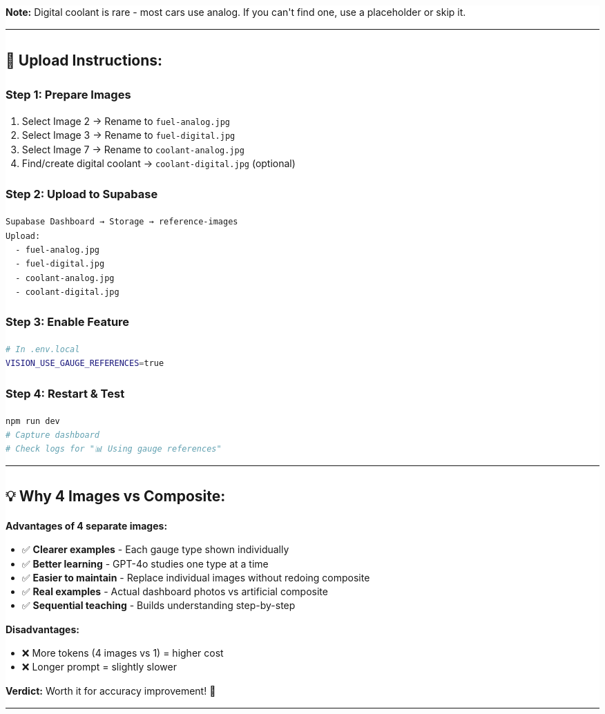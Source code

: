**Note:** Digital coolant is rare - most cars use analog. If you can't find one, use a placeholder or skip it.

---

## 🚀 **Upload Instructions:**

### **Step 1: Prepare Images**
1. Select Image 2 → Rename to `fuel-analog.jpg`
2. Select Image 3 → Rename to `fuel-digital.jpg`
3. Select Image 7 → Rename to `coolant-analog.jpg`
4. Find/create digital coolant → `coolant-digital.jpg` (optional)

### **Step 2: Upload to Supabase**
```
Supabase Dashboard → Storage → reference-images
Upload:
  - fuel-analog.jpg
  - fuel-digital.jpg
  - coolant-analog.jpg
  - coolant-digital.jpg
```

### **Step 3: Enable Feature**
```bash
# In .env.local
VISION_USE_GAUGE_REFERENCES=true
```

### **Step 4: Restart & Test**
```bash
npm run dev
# Capture dashboard
# Check logs for "📊 Using gauge references"
```

---

## 💡 **Why 4 Images vs Composite:**

**Advantages of 4 separate images:**
- ✅ **Clearer examples** - Each gauge type shown individually
- ✅ **Better learning** - GPT-4o studies one type at a time
- ✅ **Easier to maintain** - Replace individual images without redoing composite
- ✅ **Real examples** - Actual dashboard photos vs artificial composite
- ✅ **Sequential teaching** - Builds understanding step-by-step

**Disadvantages:**
- ❌ More tokens (4 images vs 1) = higher cost
- ❌ Longer prompt = slightly slower

**Verdict:** Worth it for accuracy improvement! 🎯

---